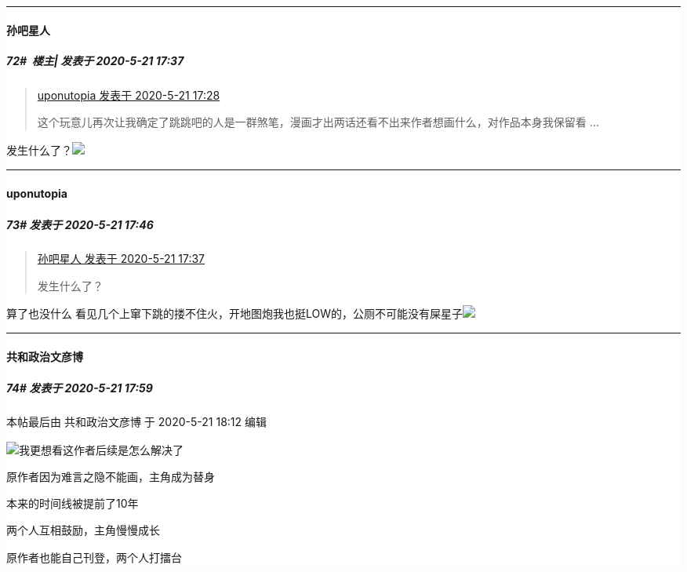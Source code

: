 




-----

####  孙吧星人  
##### 72#         楼主| 发表于 2020-5-21 17:37



<blockquote><a href="httphttps://bbs.saraba1st.com/2b/forum.php?mod=redirect&amp;goto=findpost&amp;pid=47503396&amp;ptid=1936385" target="_blank">uponutopia 发表于 2020-5-21 17:28</a>

这个玩意儿再次让我确定了跳跳吧的人是一群煞笔，漫画才出两话还看不出来作者想画什么，对作品本身我保留看 ...</blockquote>
发生什么了？<img src="https://static.saraba1st.com/image/smiley/face2017/105.png" referrerpolicy="no-referrer">







-----

####  uponutopia  
##### 73#       发表于 2020-5-21 17:46



<blockquote><a href="httphttps://bbs.saraba1st.com/2b/forum.php?mod=redirect&amp;goto=findpost&amp;pid=47503502&amp;ptid=1936385" target="_blank">孙吧星人 发表于 2020-5-21 17:37</a>

发生什么了？</blockquote>
算了也没什么 看见几个上窜下跳的搂不住火，开地图炮我也挺LOW的，公厕不可能没有屎星子<img src="https://static.saraba1st.com/image/smiley/face2017/065.png" referrerpolicy="no-referrer">







-----

####  共和政治文彦博  
##### 74#       发表于 2020-5-21 17:59



 本帖最后由 共和政治文彦博 于 2020-5-21 18:12 编辑 

<img src="https://static.saraba1st.com/image/smiley/face2017/067.png" referrerpolicy="no-referrer">我更想看这作者后续是怎么解决了

原作者因为难言之隐不能画，主角成为替身


本来的时间线被提前了10年


两个人互相鼓励，主角慢慢成长


原作者也能自己刊登，两个人打擂台
